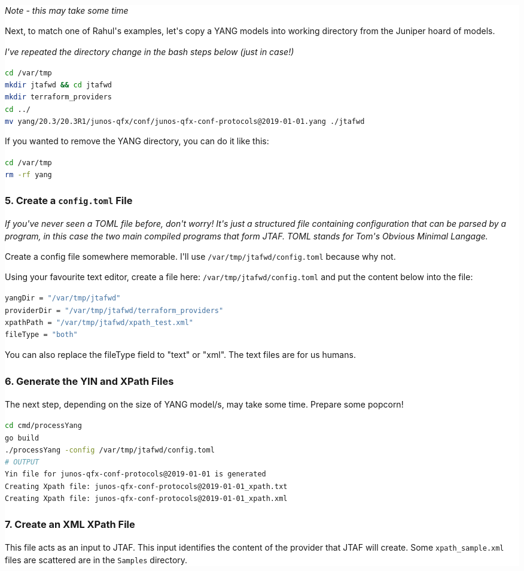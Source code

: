 *Note - this may take some time*

Next, to match one of Rahul's examples, let's copy a YANG models into working directory from the Juniper hoard of models.

*I've repeated the directory change in the bash steps below (just in case!)*

```bash
cd /var/tmp
mkdir jtafwd && cd jtafwd
mkdir terraform_providers
cd ../
mv yang/20.3/20.3R1/junos-qfx/conf/junos-qfx-conf-protocols@2019-01-01.yang ./jtafwd
```

If you wanted to remove the YANG directory, you can do it like this:

```bash
cd /var/tmp
rm -rf yang
```

### 5.  Create a `config.toml` File

*If you've never seen a TOML file before, don't worry! It's just a structured file containing configuration that can be parsed by a program, in this case the two main compiled programs that form JTAF. TOML stands for Tom's Obvious Minimal Langage.*

Create a config file somewhere memorable. I'll use `/var/tmp/jtafwd/config.toml` because why not.

Using your favourite text editor, create a file here: `/var/tmp/jtafwd/config.toml` and put the content below into the file:

```bash
yangDir = "/var/tmp/jtafwd"
providerDir = "/var/tmp/jtafwd/terraform_providers"
xpathPath = "/var/tmp/jtafwd/xpath_test.xml"
fileType = "both"
```

You can also replace the fileType field to "text" or "xml". The text files are for us humans.

### 6.	Generate the YIN and XPath Files

The next step, depending on the size of YANG model/s, may take some time. Prepare some popcorn!

```bash
cd cmd/processYang
go build
./processYang -config /var/tmp/jtafwd/config.toml
# OUTPUT
Yin file for junos-qfx-conf-protocols@2019-01-01 is generated
Creating Xpath file: junos-qfx-conf-protocols@2019-01-01_xpath.txt
Creating Xpath file: junos-qfx-conf-protocols@2019-01-01_xpath.xml
```

### 7.	Create an XML XPath File
This file acts as an input to JTAF. This input identifies the content of the provider that JTAF will create. Some `xpath_sample.xml` files are scattered are in the `Samples` directory. 
